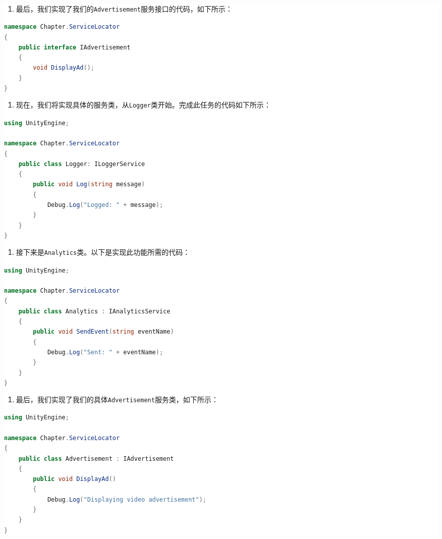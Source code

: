 1.  最后，我们实现了我们的`Advertisement`服务接口的代码，如下所示：

```cs
namespace Chapter.ServiceLocator
{
    public interface IAdvertisement
    {
        void DisplayAd();
    }
}
```

1.  现在，我们将实现具体的服务类，从`Logger`类开始。完成此任务的代码如下所示：

```cs
using UnityEngine;

namespace Chapter.ServiceLocator
{
    public class Logger: ILoggerService
    {
        public void Log(string message)
        {
            Debug.Log("Logged: " + message);
        }
    }
}
```

1.  接下来是`Analytics`类。以下是实现此功能所需的代码：

```cs
using UnityEngine;

namespace Chapter.ServiceLocator
{
    public class Analytics : IAnalyticsService
    {
        public void SendEvent(string eventName)
        {
            Debug.Log("Sent: " + eventName);
        }
    }
}
```

1.  最后，我们实现了我们的具体`Advertisement`服务类，如下所示：

```cs
using UnityEngine;

namespace Chapter.ServiceLocator
{
    public class Advertisement : IAdvertisement
    {
        public void DisplayAd()
        {
            Debug.Log("Displaying video advertisement");
        }
    }
}
```
